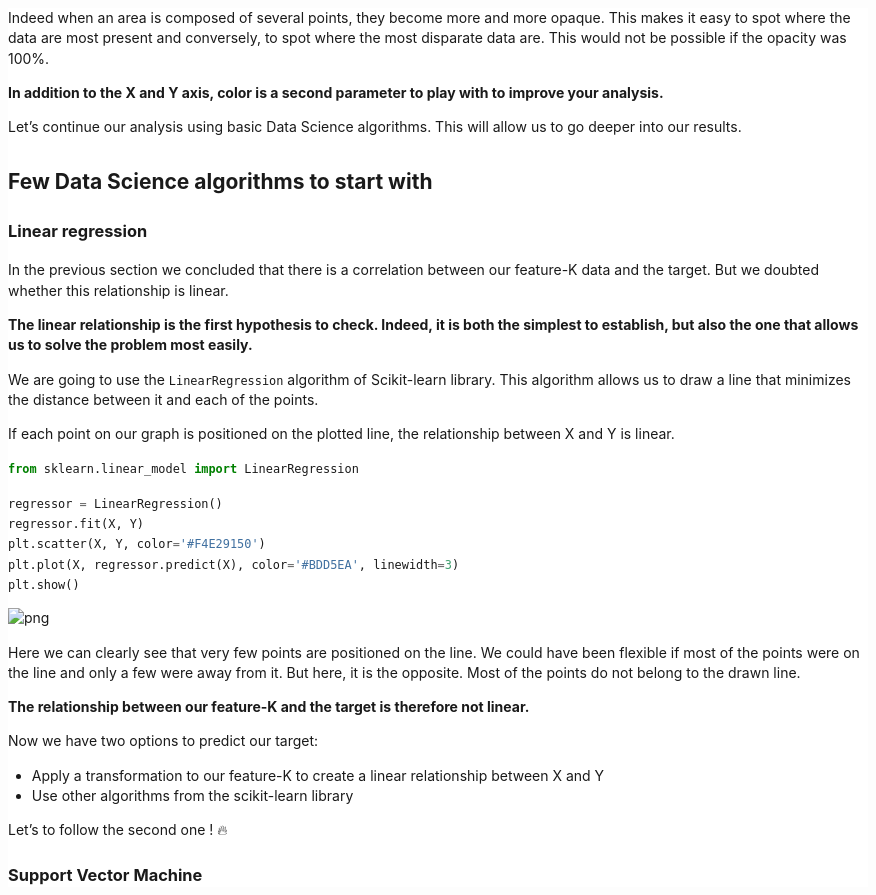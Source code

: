 Indeed when an area is composed of several points, they become more and more opaque. This makes it easy to spot where the data are most present and conversely, to spot where the most disparate data are. This would not be possible if the opacity was 100%.

**In addition to the X and Y axis, color is a second parameter to play with to improve your analysis.**

Let’s continue our analysis using basic Data Science algorithms. This will allow us to go deeper into our results.

## **Few Data Science algorithms to start with**

### **Linear regression**

In the previous section we concluded that there is a correlation between our feature-K data and the target. But we doubted whether this relationship is linear.

**The linear relationship is the first hypothesis to check. Indeed, it is both the simplest to establish, but also the one that allows us to solve the problem most easily.**

We are going to use the `LinearRegression` algorithm of Scikit-learn library. This algorithm allows us to draw a line that minimizes the distance between it and each of the points.

If each point on our graph is positioned on the plotted line, the relationship between X and Y is linear.


```python
from sklearn.linear_model import LinearRegression
```


```python
regressor = LinearRegression()
regressor.fit(X, Y)
plt.scatter(X, Y, color='#F4E29150')
plt.plot(X, regressor.predict(X), color='#BDD5EA', linewidth=3)
plt.show()
```


![png](Readme_files/Readme_21_0.png)


Here we can clearly see that very few points are positioned on the line. We could have been flexible if most of the points were on the line and only a few were away from it. But here, it is the opposite. Most of the points do not belong to the drawn line.

**The relationship between our feature-K and the target is therefore not linear.**

Now we have two options to predict our target:

*   Apply a transformation to our feature-K to create a linear relationship between X and Y
*   Use other algorithms from the scikit-learn library

Let’s to follow the second one ! 🔥

### **Support Vector Machine**
